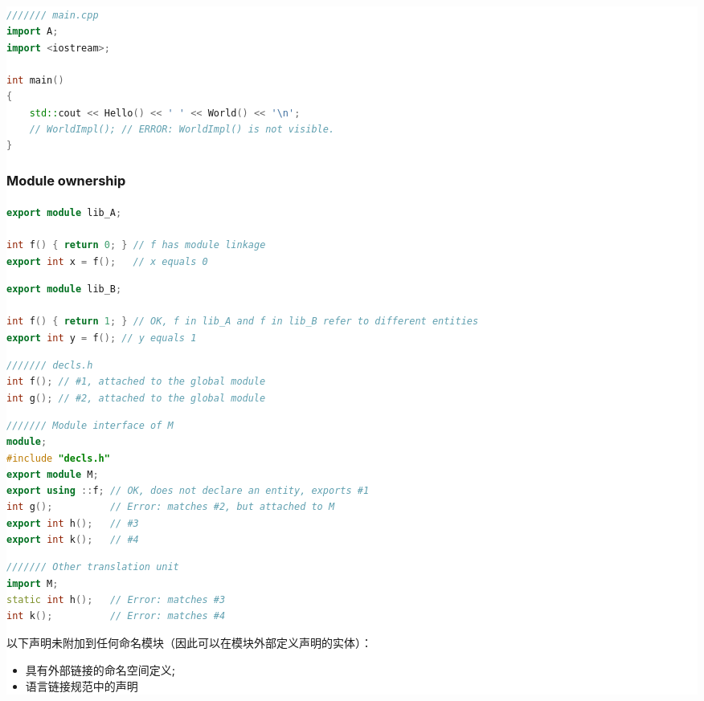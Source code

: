 ```cpp
/////// main.cpp 
import A;
import <iostream>;
 
int main()
{
    std::cout << Hello() << ' ' << World() << '\n';
    // WorldImpl(); // ERROR: WorldImpl() is not visible.
}
```

### Module ownership

```cpp
export module lib_A;
 
int f() { return 0; } // f has module linkage
export int x = f();   // x equals 0
```

```cpp
export module lib_B;
 
int f() { return 1; } // OK, f in lib_A and f in lib_B refer to different entities
export int y = f(); // y equals 1
```

```cpp
/////// decls.h
int f(); // #1, attached to the global module
int g(); // #2, attached to the global module
```

```cpp
/////// Module interface of M
module;
#include "decls.h"
export module M;
export using ::f; // OK, does not declare an entity, exports #1
int g();          // Error: matches #2, but attached to M
export int h();   // #3
export int k();   // #4
```

```cpp
/////// Other translation unit
import M;
static int h();   // Error: matches #3
int k();          // Error: matches #4
```

以下声明未附加到任何命名模块（因此可以在模块外部定义声明的实体）：

- 具有外部链接的命名空间定义;
- 语言链接规范中的声明
